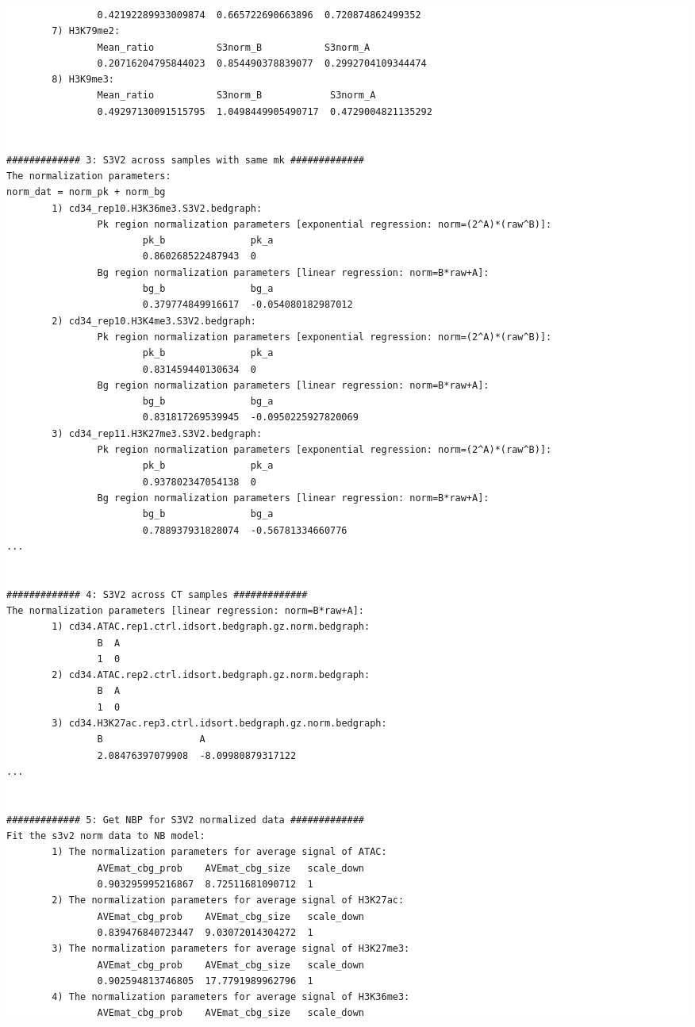 ```shell
                0.42192289933009874  0.665722690663896  0.720874862499352
        7) H3K79me2:
                Mean_ratio           S3norm_B           S3norm_A
                0.20716204795844023  0.854490378839077  0.2992704109344474
        8) H3K9me3:
                Mean_ratio           S3norm_B            S3norm_A
                0.49297130091515795  1.0498449905490717  0.4729004821135292


############# 3: S3V2 across samples with same mk #############
The normalization parameters:
norm_dat = norm_pk + norm_bg
        1) cd34_rep10.H3K36me3.S3V2.bedgraph:
                Pk region normalization parameters [exponential regression: norm=(2^A)*(raw^B)]:
                        pk_b               pk_a
                        0.860268522487943  0
                Bg region normalization parameters [linear regression: norm=B*raw+A]:
                        bg_b               bg_a
                        0.379774849916617  -0.054080182987012
        2) cd34_rep10.H3K4me3.S3V2.bedgraph:
                Pk region normalization parameters [exponential regression: norm=(2^A)*(raw^B)]:
                        pk_b               pk_a
                        0.831459440130634  0
                Bg region normalization parameters [linear regression: norm=B*raw+A]:
                        bg_b               bg_a
                        0.831817269539945  -0.0950225927820069
        3) cd34_rep11.H3K27me3.S3V2.bedgraph:
                Pk region normalization parameters [exponential regression: norm=(2^A)*(raw^B)]:
                        pk_b               pk_a
                        0.937802347054138  0
                Bg region normalization parameters [linear regression: norm=B*raw+A]:
                        bg_b               bg_a
                        0.788937931828074  -0.56781334660776
...


############# 4: S3V2 across CT samples #############
The normalization parameters [linear regression: norm=B*raw+A]:
        1) cd34.ATAC.rep1.ctrl.idsort.bedgraph.gz.norm.bedgraph:
                B  A
                1  0
        2) cd34.ATAC.rep2.ctrl.idsort.bedgraph.gz.norm.bedgraph:
                B  A
                1  0
        3) cd34.H3K27ac.rep3.ctrl.idsort.bedgraph.gz.norm.bedgraph:
                B                 A
                2.08476397079908  -8.09980879317122
...


############# 5: Get NBP for S3V2 normalized data #############
Fit the s3v2 norm data to NB model:
        1) The normalization parameters for average signal of ATAC:
                AVEmat_cbg_prob    AVEmat_cbg_size   scale_down
                0.903295995216867  8.72511681090712  1
        2) The normalization parameters for average signal of H3K27ac:
                AVEmat_cbg_prob    AVEmat_cbg_size   scale_down
                0.839476840723447  9.03072014304272  1
        3) The normalization parameters for average signal of H3K27me3:
                AVEmat_cbg_prob    AVEmat_cbg_size   scale_down
                0.902594813746805  17.7791989962796  1
        4) The normalization parameters for average signal of H3K36me3:
                AVEmat_cbg_prob    AVEmat_cbg_size   scale_down
```